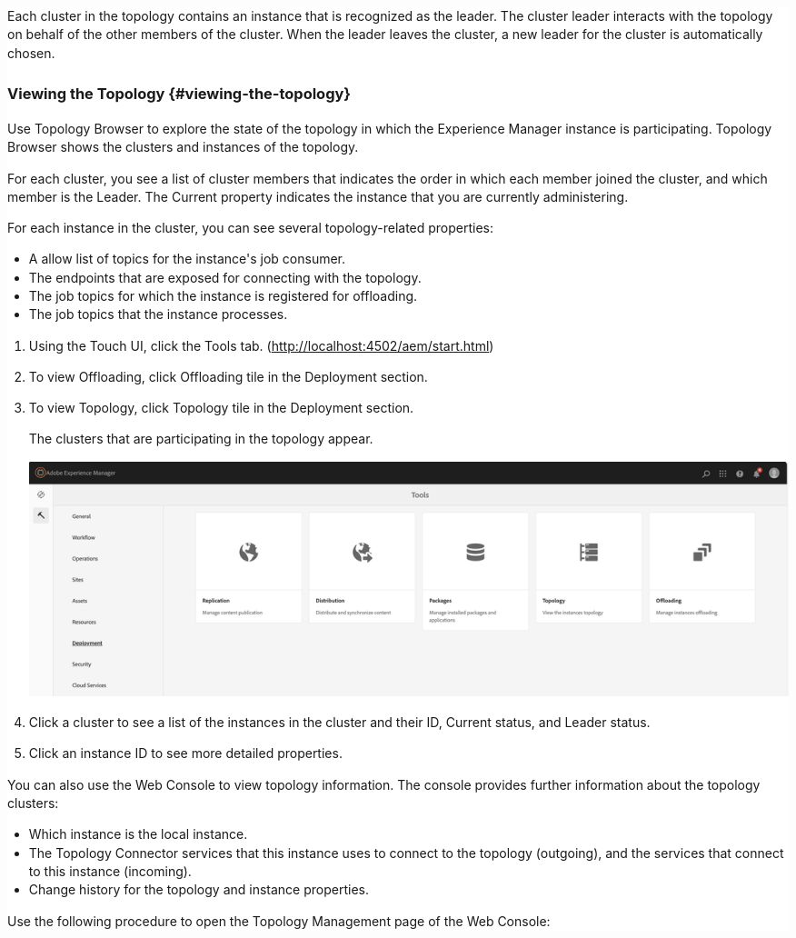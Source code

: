 Each cluster in the topology contains an instance that is recognized as the leader. The cluster leader interacts with the topology on behalf of the other members of the cluster. When the leader leaves the cluster, a new leader for the cluster is automatically chosen.

### Viewing the Topology {#viewing-the-topology}

Use Topology Browser to explore the state of the topology in which the Experience Manager instance is participating. Topology Browser shows the clusters and instances of the topology.

For each cluster, you see a list of cluster members that indicates the order in which each member joined the cluster, and which member is the Leader. The Current property indicates the instance that you are currently administering.

For each instance in the cluster, you can see several topology-related properties:

* A allow list of topics for the instance's job consumer.
* The endpoints that are exposed for connecting with the topology.
* The job topics for which the instance is registered for offloading.
* The job topics that the instance processes.

1. Using the Touch UI, click the Tools tab. ([http://localhost:4502/aem/start.html](http://localhost:4502/aem/start.html))
1. To view Offloading, click Offloading tile in the Deployment section.
1. To view Topology, click Topology tile in the Deployment section.

   The clusters that are participating in the topology appear.

   ![chlimage_1-111](assets/chlimage_1-111.png)

1. Click a cluster to see a list of the instances in the cluster and their ID, Current status, and Leader status.
1. Click an instance ID to see more detailed properties.

You can also use the Web Console to view topology information. The console provides further information about the topology clusters:

* Which instance is the local instance.
* The Topology Connector services that this instance uses to connect to the topology (outgoing), and the services that connect to this instance (incoming).
* Change history for the topology and instance properties.

Use the following procedure to open the Topology Management page of the Web Console:
